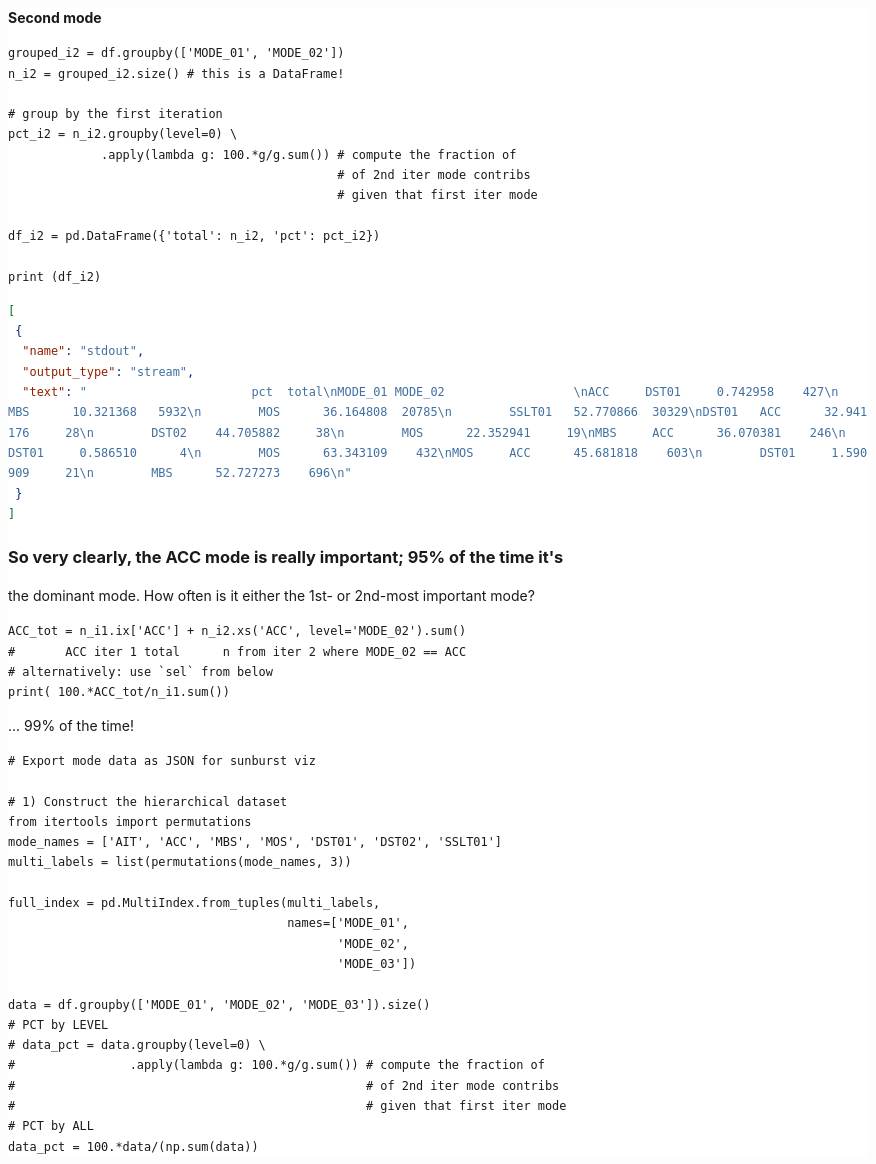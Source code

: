 **Second mode**

```{.python .input  n=4}
grouped_i2 = df.groupby(['MODE_01', 'MODE_02'])
n_i2 = grouped_i2.size() # this is a DataFrame!

# group by the first iteration
pct_i2 = n_i2.groupby(level=0) \
             .apply(lambda g: 100.*g/g.sum()) # compute the fraction of
                                              # of 2nd iter mode contribs
                                              # given that first iter mode

df_i2 = pd.DataFrame({'total': n_i2, 'pct': pct_i2})

print (df_i2)
```

```{.json .output n=4}
[
 {
  "name": "stdout",
  "output_type": "stream",
  "text": "                       pct  total\nMODE_01 MODE_02                  \nACC     DST01     0.742958    427\n        MBS      10.321368   5932\n        MOS      36.164808  20785\n        SSLT01   52.770866  30329\nDST01   ACC      32.941176     28\n        DST02    44.705882     38\n        MOS      22.352941     19\nMBS     ACC      36.070381    246\n        DST01     0.586510      4\n        MOS      63.343109    432\nMOS     ACC      45.681818    603\n        DST01     1.590909     21\n        MBS      52.727273    696\n"
 }
]
```

### So very clearly, the **ACC** mode is really important; 95% of the time it's
the dominant mode. How often is it either the 1st- or 2nd-most important mode?

```{.python .input}
ACC_tot = n_i1.ix['ACC'] + n_i2.xs('ACC', level='MODE_02').sum()
#       ACC iter 1 total      n from iter 2 where MODE_02 == ACC
# alternatively: use `sel` from below
print( 100.*ACC_tot/n_i1.sum())
```

... 99% of the time!

```{.python .input}
# Export mode data as JSON for sunburst viz

# 1) Construct the hierarchical dataset
from itertools import permutations
mode_names = ['AIT', 'ACC', 'MBS', 'MOS', 'DST01', 'DST02', 'SSLT01']
multi_labels = list(permutations(mode_names, 3))

full_index = pd.MultiIndex.from_tuples(multi_labels, 
                                       names=['MODE_01', 
                                              'MODE_02', 
                                              'MODE_03'])

data = df.groupby(['MODE_01', 'MODE_02', 'MODE_03']).size()
# PCT by LEVEL
# data_pct = data.groupby(level=0) \
#                .apply(lambda g: 100.*g/g.sum()) # compute the fraction of
#                                                 # of 2nd iter mode contribs
#                                                 # given that first iter mode
# PCT by ALL
data_pct = 100.*data/(np.sum(data))

```